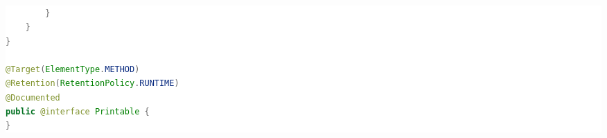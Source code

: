 ```java
        }
    }
}

@Target(ElementType.METHOD)  
@Retention(RetentionPolicy.RUNTIME)  
@Documented  
public @interface Printable {  
}
```

